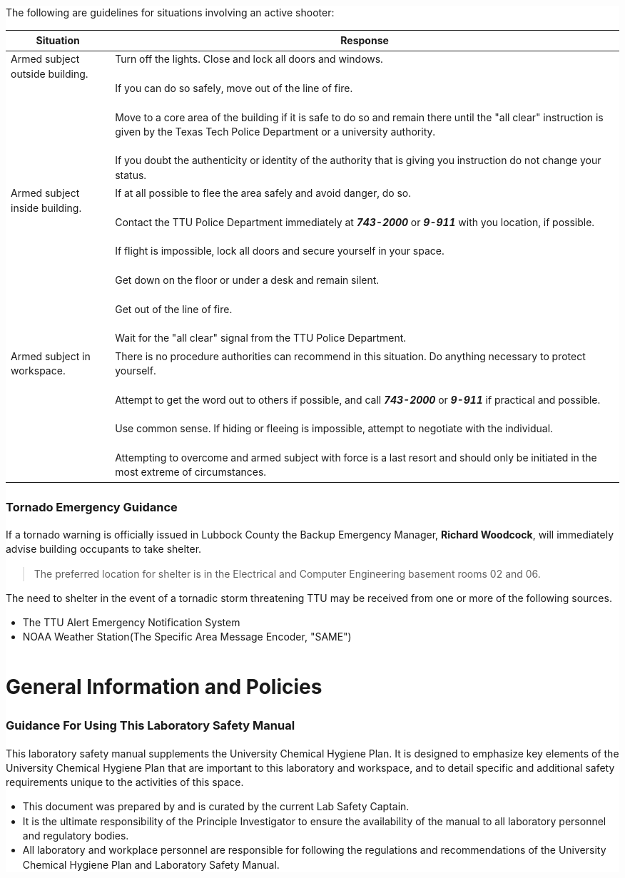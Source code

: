 The following are guidelines for situations involving an active shooter:

Situation | Response
--- | ---
Armed subject outside building. | Turn off the lights. Close and lock all doors and windows. <br><br> If you can do so safely, move out of the line of fire. <br><br> Move to a core area of the building if it is safe to do so and remain there until the "all clear" instruction is given by the Texas Tech Police Department or a university authority. <br><br> If you doubt the authenticity or identity of the authority that is giving you instruction do not change your status.
Armed subject inside building.| If at all possible to flee the area safely and avoid danger, do so. <br><br> Contact the TTU Police Department immediately at __*743-2000*__ or __*9-911*__ with you location, if possible.<br><br> If flight is impossible, lock all doors and secure yourself in your space.<br><br> Get down on the floor or under a desk and remain silent. <br><br> Get out of the line of fire. <br><br> Wait for the "all clear" signal from the TTU Police Department.
Armed subject in workspace. | There is no procedure authorities can recommend in this situation. Do anything necessary to protect yourself. <br><br> Attempt to get the word out to others if possible, and call __*743-2000*__ or __*9-911*__ if practical and possible. <br><br> Use common sense. If hiding or fleeing is impossible, attempt to negotiate with the individual. <br><br> Attempting to overcome and armed subject with force is a last resort and should only be initiated in the most extreme of circumstances.


<div class="page-break"></div>

### Tornado Emergency Guidance

If a tornado warning is officially issued in Lubbock County the Backup Emergency Manager, __Richard Woodcock__, will immediately advise building occupants to take shelter.

>  The preferred location for shelter is in the Electrical and Computer Engineering basement rooms 02 and 06.

The need to shelter in the event of a tornadic storm threatening TTU may be received from one or more of the following sources.

- The TTU Alert Emergency Notification System
- NOAA Weather Station(The Specific Area Message Encoder, "SAME")


<div class="page-break"></div>

# General Information and Policies


<div class="page-break"></div>

### Guidance For Using This Laboratory Safety Manual

This laboratory safety manual supplements the University Chemical Hygiene Plan. It is designed to emphasize key elements of the University Chemical Hygiene Plan that are important to this laboratory and workspace, and to detail specific and additional safety requirements unique to the activities of this space.

- This document was prepared by and is curated by the current Lab Safety Captain.
- It is the ultimate responsibility of the Principle Investigator to ensure the availability of the manual to all laboratory personnel and regulatory bodies.
- All laboratory and workplace personnel are responsible for following the regulations and recommendations of the University Chemical Hygiene Plan and Laboratory Safety Manual.
